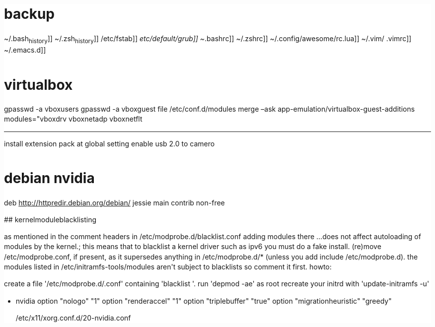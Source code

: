 
# backup

~/.bash<sub>history</sub>]]
~/.zsh<sub>history</sub>]]
/etc/fstab]]
*etc/default/grub]]
~*.bashrc]]
~/.zshrc]]
~/.config/awesome/rc.lua]]
~/.vim/ .vimrc]]
~/.emacs.d]]


# virtualbox

gpasswd -a <user> vboxusers
gpasswd -a <user> vboxguest
file /etc/conf.d/modules
merge &#x2013;ask app-emulation/virtualbox-guest-additions
modules="vboxdrv vboxnetadp vboxnetflt

---

install extension pack at global setting enable usb 2.0 to camero


# debian nvidia

deb <http://httpredir.debian.org/debian/> jessie main contrib non-free

\## kernelmoduleblacklisting

as mentioned in the comment headers in /etc/modprobe.d/blacklist.conf adding modules there &#x2026;does not affect autoloading of modules by the kernel.; this means that to blacklist a kernel driver such as ipv6 you must do a fake install.
(re)move /etc/modprobe.conf, if present, as it supersedes anything in /etc/modprobe.d/\* (unless you add include /etc/modprobe.d).
the modules listed in /etc/initramfs-tools/modules aren't subject to blacklists so comment it first.
howto:

create a file '/etc/modprobe.d/<modulename>.conf' containing 'blacklist <modulename>'.
run 'depmod -ae' as root
recreate your initrd with 'update-initramfs -u'

-   nvidia
    option "nologo" "1"
    option "renderaccel" "1"
    option "triplebuffer" "true"
    option "migrationheuristic" "greedy"
    
    /etc/x11/xorg.conf.d/20-nvidia.conf
    